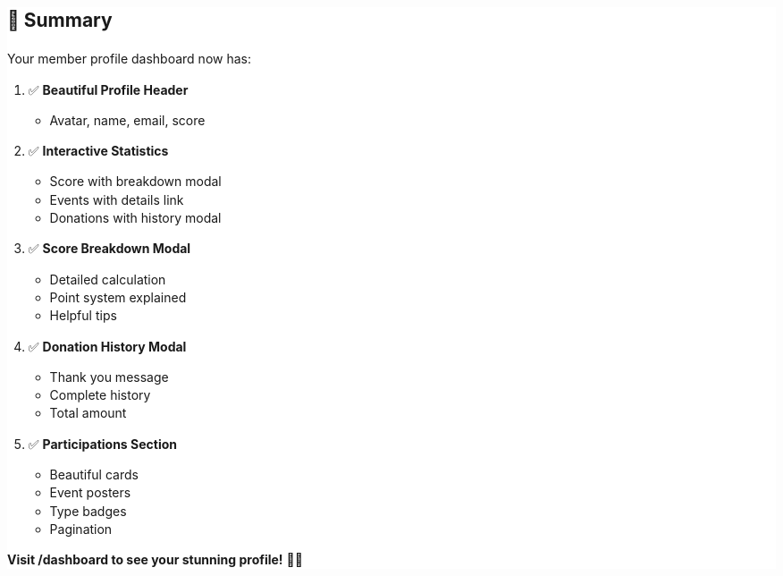 
## 🚀 Summary

Your member profile dashboard now has:

1. ✅ **Beautiful Profile Header**
   - Avatar, name, email, score

2. ✅ **Interactive Statistics**
   - Score with breakdown modal
   - Events with details link
   - Donations with history modal

3. ✅ **Score Breakdown Modal**
   - Detailed calculation
   - Point system explained
   - Helpful tips

4. ✅ **Donation History Modal**
   - Thank you message
   - Complete history
   - Total amount

5. ✅ **Participations Section**
   - Beautiful cards
   - Event posters
   - Type badges
   - Pagination

**Visit /dashboard to see your stunning profile!** 🎉✨
